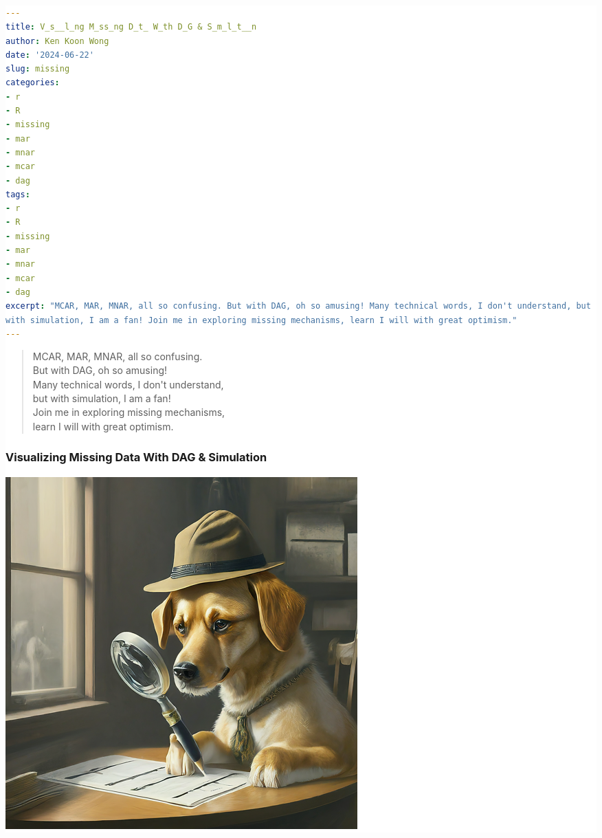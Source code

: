 ```yaml
---
title: V_s__l_ng M_ss_ng D_t_ W_th D_G & S_m_l_t__n
author: Ken Koon Wong
date: '2024-06-22'
slug: missing
categories: 
- r
- R
- missing
- mar
- mnar
- mcar
- dag
tags: 
- r
- R
- missing
- mar
- mnar
- mcar
- dag
excerpt: "MCAR, MAR, MNAR, all so confusing. But with DAG, oh so amusing! Many technical words, I don't understand, but with simulation, I am a fan! Join me in exploring missing mechanisms, learn I will with great optimism."
---
```


> MCAR, MAR, MNAR, all so confusing.    
But with DAG, oh so amusing!     
Many technical words, I don't understand,      
but with simulation, I am a fan!      
Join me in exploring missing mechanisms,       
learn I will with great optimism.  

### Visualizing Missing Data With DAG & Simulation

![](feature.png)    